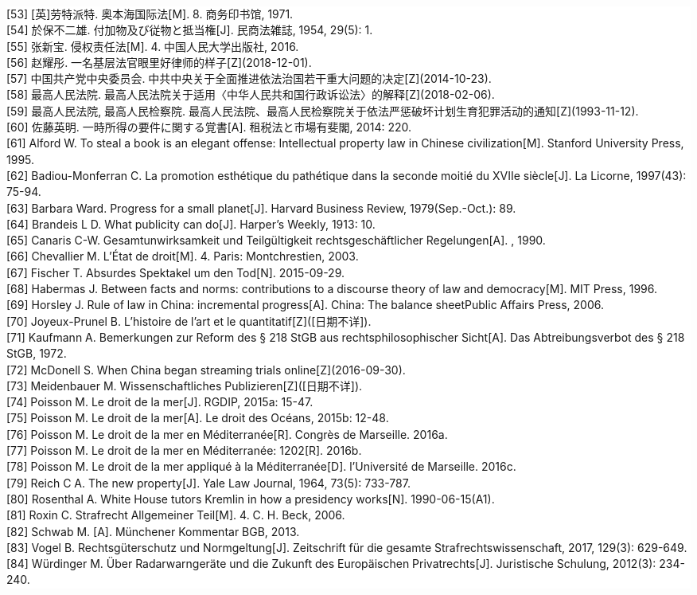   <div class="csl-entry">[53]	[英]劳特派特. 奥本海国际法[M]. 8. 商务印书馆, 1971.</div>
  <div class="csl-entry">[54]	於保不二雄. 付加物及び従物と抵当権[J]. 民商法雑誌, 1954, 29(5): 1.</div>
  <div class="csl-entry">[55]	张新宝. 侵权责任法[M]. 4. 中国人民大学出版社, 2016.</div>
  <div class="csl-entry">[56]	赵耀彤. 一名基层法官眼里好律师的样子[Z](2018-12-01).</div>
  <div class="csl-entry">[57]	中国共产党中央委员会. 中共中央关于全面推进依法治国若干重大问题的决定[Z](2014-10-23).</div>
  <div class="csl-entry">[58]	最高人民法院. 最高人民法院关于适用〈中华人民共和国行政诉讼法〉的解释[Z](2018-02-06).</div>
  <div class="csl-entry">[59]	最高人民法院, 最高人民检察院. 最高人民法院、最高人民检察院关于依法严惩破坏计划生育犯罪活动的通知[Z](1993-11-12).</div>
  <div class="csl-entry">[60]	佐藤英明. 一時所得の要件に関する覚書[A]. 租税法と市場有斐閣, 2014: 220.</div>
  <div class="csl-entry">[61]	Alford W. To steal a book is an elegant offense: Intellectual property law in Chinese civilization[M]. Stanford University Press, 1995.</div>
  <div class="csl-entry">[62]	Badiou-Monferran C. La promotion esthétique du pathétique dans la seconde moitié du XVIIe siècle[J]. La Licorne, 1997(43): 75-94.</div>
  <div class="csl-entry">[63]	Barbara Ward. Progress for a small planet[J]. Harvard Business Review, 1979(Sep.-Oct.): 89.</div>
  <div class="csl-entry">[64]	Brandeis L D. What publicity can do[J]. Harper’s Weekly, 1913: 10.</div>
  <div class="csl-entry">[65]	Canaris C-W. Gesamtunwirksamkeit und Teilgültigkeit rechtsgeschäftlicher Regelungen[A]. , 1990.</div>
  <div class="csl-entry">[66]	Chevallier M. L’État de droit[M]. 4. Paris: Montchrestien, 2003.</div>
  <div class="csl-entry">[67]	Fischer T. Absurdes Spektakel um den Tod[N]. 2015-09-29.</div>
  <div class="csl-entry">[68]	Habermas J. Between facts and norms: contributions to a discourse theory of law and democracy[M]. MIT Press, 1996.</div>
  <div class="csl-entry">[69]	Horsley J. Rule of law in China: incremental progress[A]. China: The balance sheetPublic Affairs Press, 2006.</div>
  <div class="csl-entry">[70]	Joyeux-Prunel B. L’histoire de l’art et le quantitatif[Z]([日期不详]).</div>
  <div class="csl-entry">[71]	Kaufmann A. Bemerkungen zur Reform des § 218 StGB aus rechtsphilosophischer Sicht[A]. Das Abtreibungsverbot des § 218 StGB, 1972.</div>
  <div class="csl-entry">[72]	McDonell S. When China began streaming trials online[Z](2016-09-30).</div>
  <div class="csl-entry">[73]	Meidenbauer M. Wissenschaftliches Publizieren[Z]([日期不详]).</div>
  <div class="csl-entry">[74]	Poisson M. Le droit de la mer[J]. RGDIP, 2015a: 15-47.</div>
  <div class="csl-entry">[75]	Poisson M. Le droit de la mer[A]. Le droit des Océans, 2015b: 12-48.</div>
  <div class="csl-entry">[76]	Poisson M. Le droit de la mer en Méditerranée[R]. Congrès de Marseille. 2016a.</div>
  <div class="csl-entry">[77]	Poisson M. Le droit de la mer en Méditerranée: 1202[R]. 2016b.</div>
  <div class="csl-entry">[78]	Poisson M. Le droit de la mer appliqué à la Méditerranée[D]. l’Université de Marseille. 2016c.</div>
  <div class="csl-entry">[79]	Reich C A. The new property[J]. Yale Law Journal, 1964, 73(5): 733-787.</div>
  <div class="csl-entry">[80]	Rosenthal A. White House tutors Kremlin in how a presidency works[N]. 1990-06-15(A1).</div>
  <div class="csl-entry">[81]	Roxin C. Strafrecht Allgemeiner Teil[M]. 4. C. H. Beck, 2006.</div>
  <div class="csl-entry">[82]	Schwab M. [A]. Münchener Kommentar BGB, 2013.</div>
  <div class="csl-entry">[83]	Vogel B. Rechtsgüterschutz und Normgeltung[J]. Zeitschrift für die gesamte Strafrechtswissenschaft, 2017, 129(3): 629-649.</div>
  <div class="csl-entry">[84]	Würdinger M. Über Radarwarngeräte und die Zukunft des Europäischen Privatrechts[J]. Juristische Schulung, 2012(3): 234-240.</div>
</div>
